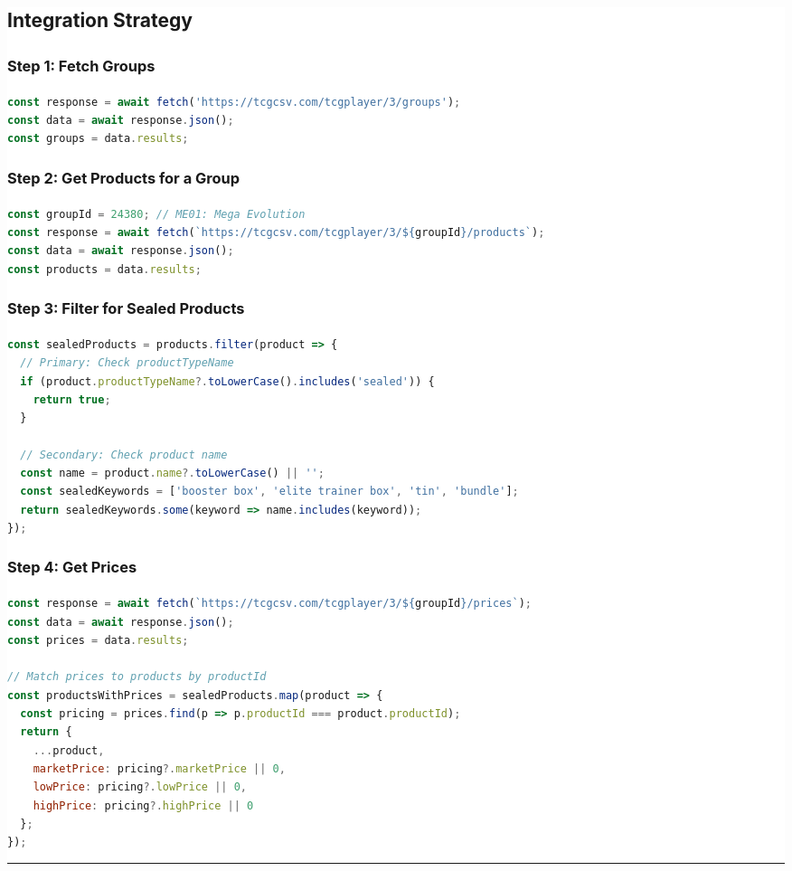 
## Integration Strategy

### Step 1: Fetch Groups
```javascript
const response = await fetch('https://tcgcsv.com/tcgplayer/3/groups');
const data = await response.json();
const groups = data.results;
```

### Step 2: Get Products for a Group
```javascript
const groupId = 24380; // ME01: Mega Evolution
const response = await fetch(`https://tcgcsv.com/tcgplayer/3/${groupId}/products`);
const data = await response.json();
const products = data.results;
```

### Step 3: Filter for Sealed Products
```javascript
const sealedProducts = products.filter(product => {
  // Primary: Check productTypeName
  if (product.productTypeName?.toLowerCase().includes('sealed')) {
    return true;
  }
  
  // Secondary: Check product name
  const name = product.name?.toLowerCase() || '';
  const sealedKeywords = ['booster box', 'elite trainer box', 'tin', 'bundle'];
  return sealedKeywords.some(keyword => name.includes(keyword));
});
```

### Step 4: Get Prices
```javascript
const response = await fetch(`https://tcgcsv.com/tcgplayer/3/${groupId}/prices`);
const data = await response.json();
const prices = data.results;

// Match prices to products by productId
const productsWithPrices = sealedProducts.map(product => {
  const pricing = prices.find(p => p.productId === product.productId);
  return {
    ...product,
    marketPrice: pricing?.marketPrice || 0,
    lowPrice: pricing?.lowPrice || 0,
    highPrice: pricing?.highPrice || 0
  };
});
```

---